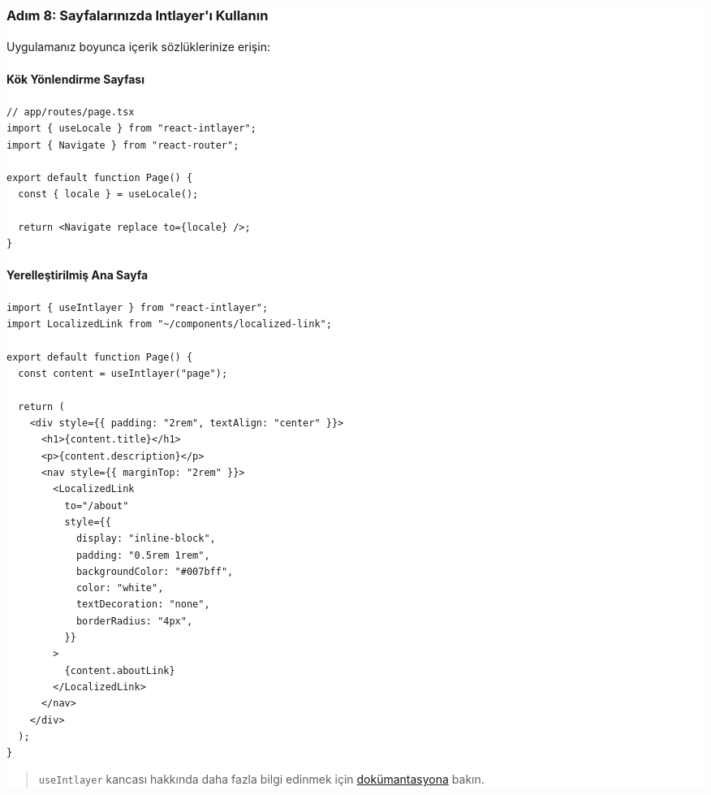 ### Adım 8: Sayfalarınızda Intlayer'ı Kullanın

Uygulamanız boyunca içerik sözlüklerinize erişin:

#### Kök Yönlendirme Sayfası

```tsx fileName="app/routes/page.tsx" codeFormat="typescript"
// app/routes/page.tsx
import { useLocale } from "react-intlayer";
import { Navigate } from "react-router";

export default function Page() {
  const { locale } = useLocale();

  return <Navigate replace to={locale} />;
}
```

#### Yerelleştirilmiş Ana Sayfa

```tsx fileName="app/routes/[lang]/page.tsx" codeFormat="typescript"
import { useIntlayer } from "react-intlayer";
import LocalizedLink from "~/components/localized-link";

export default function Page() {
  const content = useIntlayer("page");

  return (
    <div style={{ padding: "2rem", textAlign: "center" }}>
      <h1>{content.title}</h1>
      <p>{content.description}</p>
      <nav style={{ marginTop: "2rem" }}>
        <LocalizedLink
          to="/about"
          style={{
            display: "inline-block",
            padding: "0.5rem 1rem",
            backgroundColor: "#007bff",
            color: "white",
            textDecoration: "none",
            borderRadius: "4px",
          }}
        >
          {content.aboutLink}
        </LocalizedLink>
      </nav>
    </div>
  );
}
```

> `useIntlayer` kancası hakkında daha fazla bilgi edinmek için [dokümantasyona](https://github.com/aymericzip/intlayer/blob/main/docs/docs/en/packages/react-intlayer/useIntlayer.md) bakın.
